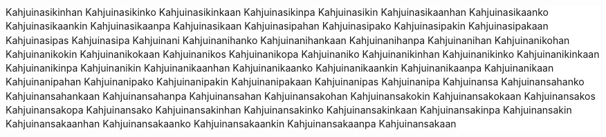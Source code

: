 Kahjuinasikinhan
Kahjuinasikinko
Kahjuinasikinkaan
Kahjuinasikinpa
Kahjuinasikin
Kahjuinasikaanhan
Kahjuinasikaanko
Kahjuinasikaankin
Kahjuinasikaanpa
Kahjuinasikaan
Kahjuinasipahan
Kahjuinasipako
Kahjuinasipakin
Kahjuinasipakaan
Kahjuinasipas
Kahjuinasipa
Kahjuinani
Kahjuinanihanko
Kahjuinanihankaan
Kahjuinanihanpa
Kahjuinanihan
Kahjuinanikohan
Kahjuinanikokin
Kahjuinanikokaan
Kahjuinanikos
Kahjuinanikopa
Kahjuinaniko
Kahjuinanikinhan
Kahjuinanikinko
Kahjuinanikinkaan
Kahjuinanikinpa
Kahjuinanikin
Kahjuinanikaanhan
Kahjuinanikaanko
Kahjuinanikaankin
Kahjuinanikaanpa
Kahjuinanikaan
Kahjuinanipahan
Kahjuinanipako
Kahjuinanipakin
Kahjuinanipakaan
Kahjuinanipas
Kahjuinanipa
Kahjuinansa
Kahjuinansahanko
Kahjuinansahankaan
Kahjuinansahanpa
Kahjuinansahan
Kahjuinansakohan
Kahjuinansakokin
Kahjuinansakokaan
Kahjuinansakos
Kahjuinansakopa
Kahjuinansako
Kahjuinansakinhan
Kahjuinansakinko
Kahjuinansakinkaan
Kahjuinansakinpa
Kahjuinansakin
Kahjuinansakaanhan
Kahjuinansakaanko
Kahjuinansakaankin
Kahjuinansakaanpa
Kahjuinansakaan